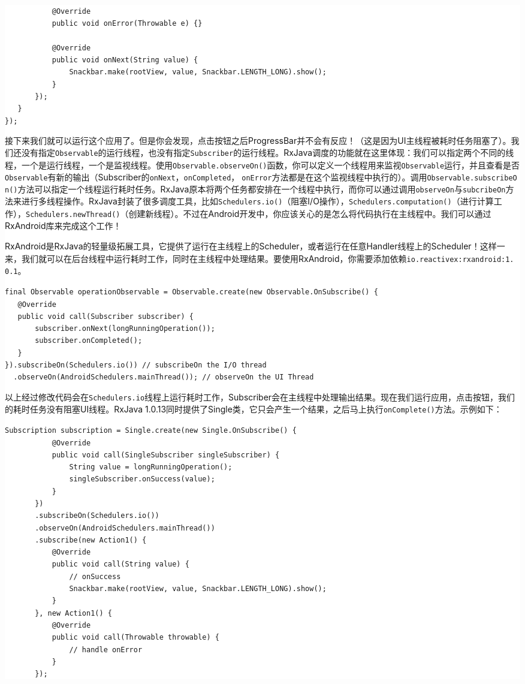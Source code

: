 			   @Override
			   public void onError(Throwable e) {}

			   @Override
			   public void onNext(String value) {
				   Snackbar.make(rootView, value, Snackbar.LENGTH_LONG).show();
			   }
		   });
	   }
	});

接下来我们就可以运行这个应用了。但是你会发现，点击按钮之后ProgressBar并不会有反应！（这是因为UI主线程被耗时任务阻塞了）。我们还没有指定`Observable`的运行线程，也没有指定`Subscriber`的运行线程。RxJava调度的功能就在这里体现：我们可以指定两个不同的线程，一个是运行线程，一个是监视线程。使用`Observable.observeOn()`函数，你可以定义一个线程用来监视`Observable`运行，并且查看是否`Observable`有新的输出（Subscriber的`onNext`，`onCompleted`， `onError`方法都是在这个监视线程中执行的）。调用`Observable.subscribeOn()`方法可以指定一个线程运行耗时任务。RxJava原本将两个任务都安排在一个线程中执行，而你可以通过调用`observeOn`与`subcribeOn`方法来进行多线程操作。RxJava封装了很多调度工具，比如`Schedulers.io()`（阻塞I/O操作），`Schedulers.computation()`（进行计算工作），`Schedulers.newThread()`（创建新线程）。不过在Android开发中，你应该关心的是怎么将代码执行在主线程中。我们可以通过RxAndroid库来完成这个工作！

RxAndroid是RxJava的轻量级拓展工具，它提供了运行在主线程上的Scheduler，或者运行在任意Handler线程上的Scheduler！这样一来，我们就可以在后台线程中运行耗时工作，同时在主线程中处理结果。要使用RxAndroid，你需要添加依赖`io.reactivex:rxandroid:1.0.1`。

	final Observable operationObservable = Observable.create(new Observable.OnSubscribe() {
	   @Override
	   public void call(Subscriber subscriber) {
	       subscriber.onNext(longRunningOperation());
	       subscriber.onCompleted();
	   }
	}).subscribeOn(Schedulers.io()) // subscribeOn the I/O thread
	  .observeOn(AndroidSchedulers.mainThread()); // observeOn the UI Thread
	       
以上经过修改代码会在`Schedulers.io`线程上运行耗时工作，Subscriber会在主线程中处理输出结果。现在我们运行应用，点击按钮，我们的耗时任务没有阻塞UI线程。RxJava 1.0.13同时提供了Single类，它只会产生一个结果，之后马上执行`onComplete()`方法。示例如下：

	Subscription subscription = Single.create(new Single.OnSubscribe() {
	           @Override
	           public void call(SingleSubscriber singleSubscriber) {
	               String value = longRunningOperation();
	               singleSubscriber.onSuccess(value);
	           }
	       })
	       .subscribeOn(Schedulers.io())
	       .observeOn(AndroidSchedulers.mainThread())
	       .subscribe(new Action1() {
	           @Override
	           public void call(String value) {
	               // onSuccess
	               Snackbar.make(rootView, value, Snackbar.LENGTH_LONG).show();
	           }
	       }, new Action1() {
	           @Override
	           public void call(Throwable throwable) {
	               // handle onError
	           }
	       });
